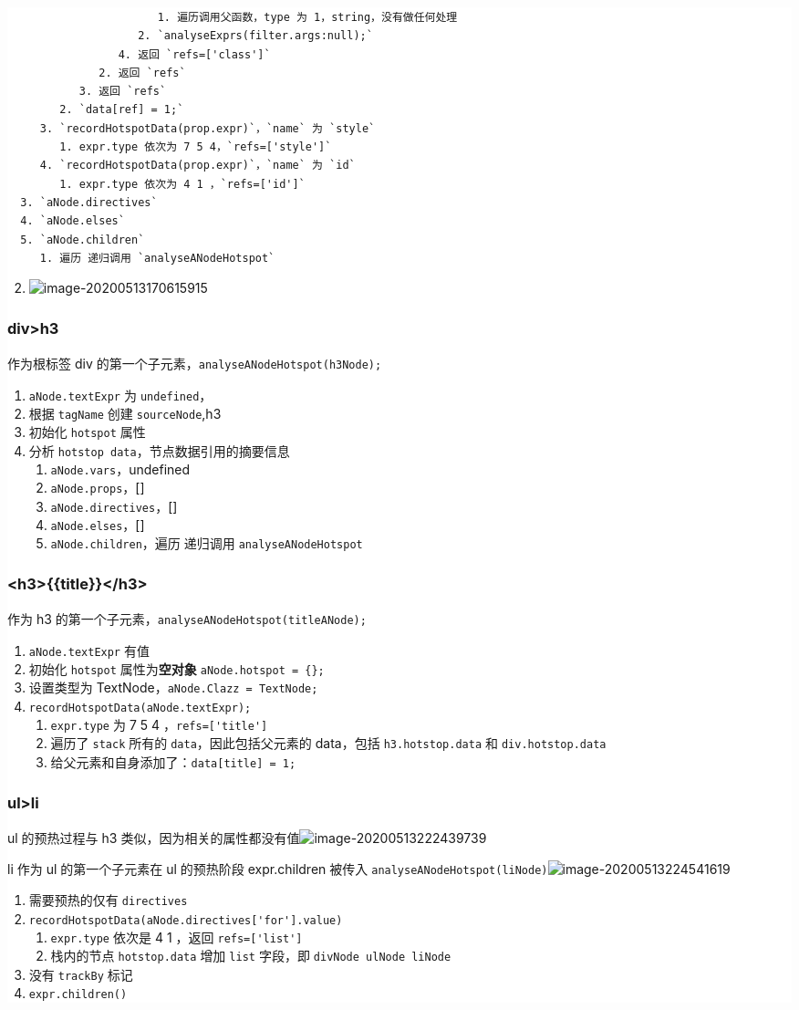                            1. 遍历调用父函数，type 为 1，string，没有做任何处理
                        2. `analyseExprs(filter.args:null);`
                     4. 返回 `refs=['class']`
                  2. 返回 `refs`
               3. 返回 `refs`
            2. `data[ref] = 1;`
         3. `recordHotspotData(prop.expr)`，`name` 为 `style`
            1. expr.type 依次为 7 5 4，`refs=['style']`
         4. `recordHotspotData(prop.expr)`，`name` 为 `id`
            1. expr.type 依次为 4 1 ，`refs=['id']`
      3. `aNode.directives`
      4. `aNode.elses`
      5. `aNode.children`
         1. 遍历 递归调用 `analyseANodeHotspot`
2. ![image-20200513170615915](/img/user/programming/font-end/framework/san/san-advanced/image-20200513170615915.png)

### div>h3

作为根标签 div 的第一个子元素，`analyseANodeHotspot(h3Node);`

1. `aNode.textExpr` 为 `undefined`，
2. 根据 `tagName` 创建 `sourceNode`,h3
3. 初始化 `hotspot` 属性
4. 分析 `hotstop data`，节点数据引用的摘要信息
   1. `aNode.vars`，undefined
   2. `aNode.props`，[]
   3. `aNode.directives`，[]
   4. `aNode.elses`，[]
   5. `aNode.children`，遍历 递归调用 `analyseANodeHotspot`

### \<h3>{{title}}\</h3>

作为 h3 的第一个子元素，`analyseANodeHotspot(titleANode);`

1. `aNode.textExpr` 有值
2. 初始化 `hotspot` 属性为**空对象** `aNode.hotspot = {};`
3. 设置类型为 TextNode，`aNode.Clazz = TextNode;`
4. `recordHotspotData(aNode.textExpr);`
   1. `expr.type` 为 7 5 4 ，`refs=['title']`
   2. 遍历了 `stack` 所有的 `data`，因此包括父元素的 data，包括 `h3.hotstop.data` 和 `div.hotstop.data`
   3. 给父元素和自身添加了：`data[title] = 1;`

### ul>li

ul 的预热过程与 h3 类似，因为相关的属性都没有值![image-20200513222439739](/img/user/programming/font-end/framework/san/san-advanced/image-20200513222439739.png)

li 作为 ul 的第一个子元素在 ul 的预热阶段 expr.children 被传入 `analyseANodeHotspot(liNode)`![image-20200513224541619](/img/user/programming/font-end/framework/san/san-advanced/image-20200513224541619.png)

1. 需要预热的仅有 `directives`
2. `recordHotspotData(aNode.directives['for'].value)`
   1. `expr.type` 依次是 4 1 ，返回 `refs=['list']`
   2. 栈内的节点 `hotstop.data` 增加 `list` 字段，即 `divNode ulNode liNode`
3. 没有 `trackBy` 标记
4. `expr.children()`
